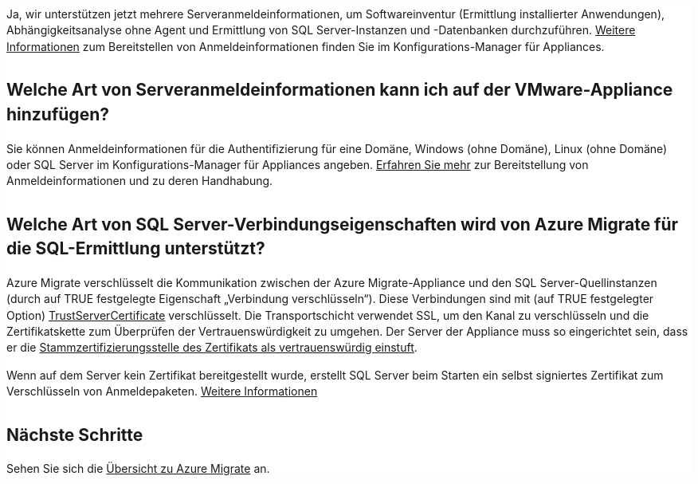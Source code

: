 Ja, wir unterstützen jetzt mehrere Serveranmeldeinformationen, um Softwareinventur (Ermittlung installierter Anwendungen), Abhängigkeitsanalyse ohne Agent und Ermittlung von SQL Server-Instanzen und -Datenbanken durchzuführen. [Weitere Informationen](tutorial-discover-vmware.md#provide-server-credentials) zum Bereitstellen von Anmeldeinformationen finden Sie im Konfigurations-Manager für Appliances.

## <a name="what-type-of-server-credentials-can-i-add-on-the-vmware-appliance"></a>Welche Art von Serveranmeldeinformationen kann ich auf der VMware-Appliance hinzufügen?

Sie können Anmeldeinformationen für die Authentifizierung für eine Domäne, Windows (ohne Domäne), Linux (ohne Domäne) oder SQL Server im Konfigurations-Manager für Appliances angeben. [Erfahren Sie mehr](add-server-credentials.md) zur Bereitstellung von Anmeldeinformationen und zu deren Handhabung.

## <a name="what-type-of-sql-server-connection-properties-are-supported-by-azure-migrate-for-sql-discovery"></a>Welche Art von SQL Server-Verbindungseigenschaften wird von Azure Migrate für die SQL-Ermittlung unterstützt?

Azure Migrate verschlüsselt die Kommunikation zwischen der Azure Migrate-Appliance und den SQL Server-Quellinstanzen (durch auf TRUE festgelegte Eigenschaft „Verbindung verschlüsseln“). Diese Verbindungen sind mit (auf TRUE festgelegter Option) [TrustServerCertificate](/dotnet/api/system.data.sqlclient.sqlconnectionstringbuilder.trustservercertificate) verschlüsselt. Die Transportschicht verwendet SSL, um den Kanal zu verschlüsseln und die Zertifikatskette zum Überprüfen der Vertrauenswürdigkeit zu umgehen. Der Server der Appliance muss so eingerichtet sein, dass er die [Stammzertifizierungsstelle des Zertifikats als vertrauenswürdig einstuft](/sql/database-engine/configure-windows/enable-encrypted-connections-to-the-database-engine).

Wenn auf dem Server kein Zertifikat bereitgestellt wurde, erstellt SQL Server beim Starten ein selbst signiertes Zertifikat zum Verschlüsseln von Anmeldepaketen. [Weitere Informationen](/sql/database-engine/configure-windows/enable-encrypted-connections-to-the-database-engine)

## <a name="next-steps"></a>Nächste Schritte

Sehen Sie sich die [Übersicht zu Azure Migrate](migrate-services-overview.md) an.
